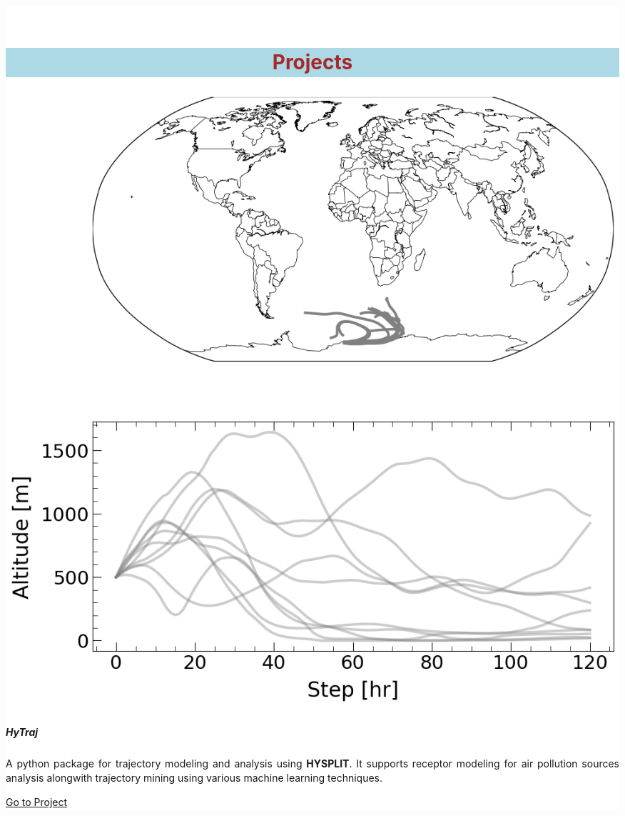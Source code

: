 <BR>

<h1 style="background-color: #ADD8E6; color:#A52A2A" align='center'>Projects</h1>

<div class="card-deck">
  <div class="card">
    <img class="card-img-top" src="/images/hytraj.png" alt="Card image cap">
    <div class="card-body">
      <h5 class="card-title" align="left">HyTraj</h5>
      <p class="card-text" align='justify'>A python package for trajectory modeling and analysis using <strong>HYSPLIT</strong>. It supports receptor modeling for air pollution sources analysis alongwith trajectory mining using various machine learning techniques.</p>
       <a href="https://github.com/pankajkarman/hytraj" class="btn btn-primary">Go to Project</a>
    </div>
  </div>
  